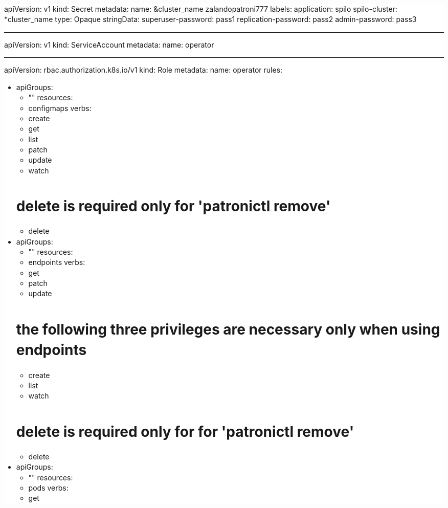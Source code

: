 apiVersion: v1
kind: Secret
metadata:
  name: &cluster_name zalandopatroni777
  labels:
    application: spilo
    spilo-cluster: *cluster_name
type: Opaque
stringData:
  superuser-password: pass1
  replication-password: pass2
  admin-password: pass3

---
apiVersion: v1
kind: ServiceAccount
metadata:
  name: operator

---
apiVersion: rbac.authorization.k8s.io/v1
kind: Role
metadata:
  name: operator
rules:
- apiGroups:
  - ""
  resources:
  - configmaps
  verbs:
  - create
  - get
  - list
  - patch
  - update
  - watch
  # delete is required only for 'patronictl remove'
  - delete
- apiGroups:
  - ""
  resources:
  - endpoints
  verbs:
  - get
  - patch
  - update
  # the following three privileges are necessary only when using endpoints
  - create
  - list
  - watch
  # delete is required only for for 'patronictl remove'
  - delete
- apiGroups:
  - ""
  resources:
  - pods
  verbs:
  - get